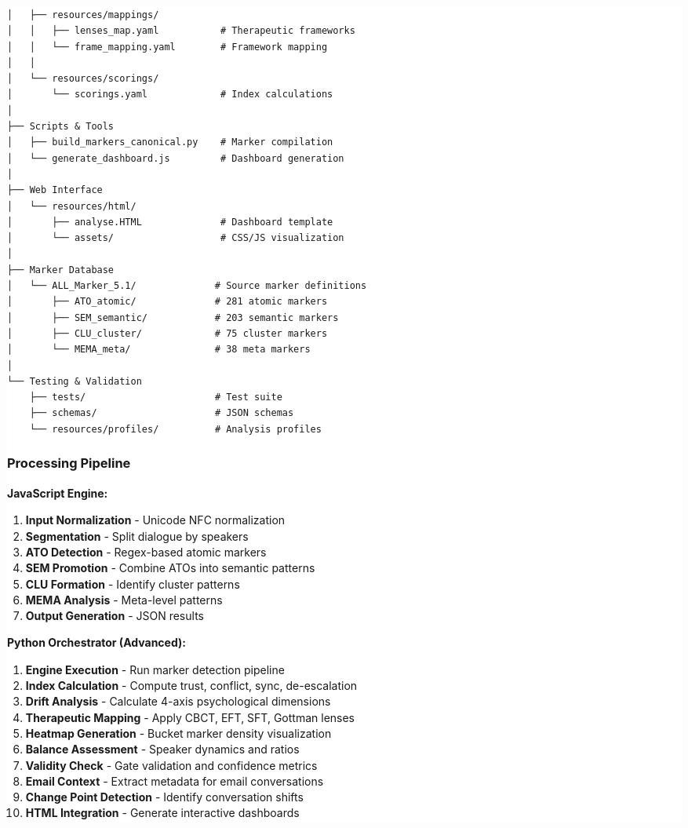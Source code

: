 ```
│   ├── resources/mappings/
│   │   ├── lenses_map.yaml           # Therapeutic frameworks
│   │   └── frame_mapping.yaml        # Framework mapping
│   │
│   └── resources/scorings/
│       └── scorings.yaml             # Index calculations
│
├── Scripts & Tools
│   ├── build_markers_canonical.py    # Marker compilation
│   └── generate_dashboard.js         # Dashboard generation
│
├── Web Interface
│   └── resources/html/
│       ├── analyse.HTML              # Dashboard template
│       └── assets/                   # CSS/JS visualization
│
├── Marker Database
│   └── ALL_Marker_5.1/              # Source marker definitions
│       ├── ATO_atomic/              # 281 atomic markers
│       ├── SEM_semantic/            # 203 semantic markers
│       ├── CLU_cluster/             # 75 cluster markers
│       └── MEMA_meta/               # 38 meta markers
│
└── Testing & Validation
    ├── tests/                       # Test suite
    ├── schemas/                     # JSON schemas
    └── resources/profiles/          # Analysis profiles
```

### Processing Pipeline

**JavaScript Engine:**
1. **Input Normalization** - Unicode NFC normalization
2. **Segmentation** - Split dialogue by speakers
3. **ATO Detection** - Regex-based atomic markers
4. **SEM Promotion** - Combine ATOs into semantic patterns
5. **CLU Formation** - Identify cluster patterns
6. **MEMA Analysis** - Meta-level patterns
7. **Output Generation** - JSON results

**Python Orchestrator (Advanced):**
1. **Engine Execution** - Run marker detection pipeline
2. **Index Calculation** - Compute trust, conflict, sync, de-escalation
3. **Drift Analysis** - Calculate 4-axis psychological dimensions
4. **Therapeutic Mapping** - Apply CBCT, EFT, SFT, Gottman lenses
5. **Heatmap Generation** - Bucket marker density visualization
6. **Balance Assessment** - Speaker dynamics and ratios
7. **Validity Check** - Gate validation and confidence metrics
8. **Email Context** - Extract metadata for email conversations
9. **Change Point Detection** - Identify conversation shifts
10. **HTML Integration** - Generate interactive dashboards
